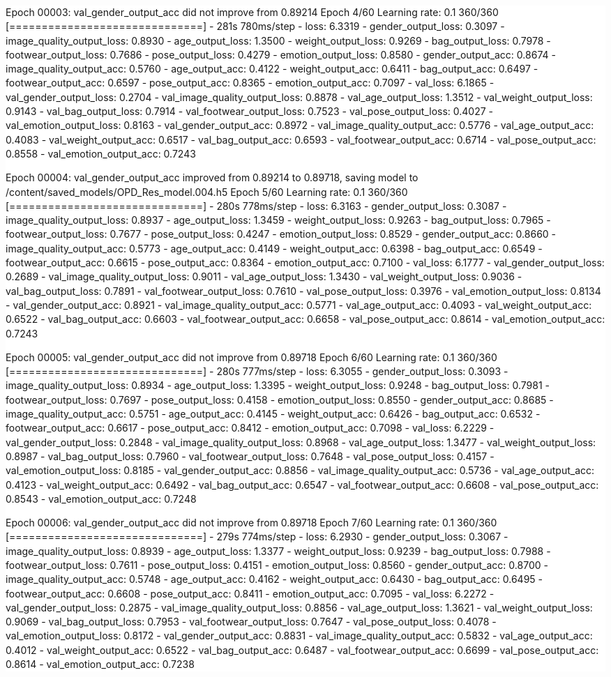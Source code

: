 Epoch 00003: val_gender_output_acc did not improve from 0.89214
Epoch 4/60
Learning rate:  0.1
360/360 [==============================] - 281s 780ms/step - loss: 6.3319 - gender_output_loss: 0.3097 - image_quality_output_loss: 0.8930 - age_output_loss: 1.3500 - weight_output_loss: 0.9269 - bag_output_loss: 0.7978 - footwear_output_loss: 0.7686 - pose_output_loss: 0.4279 - emotion_output_loss: 0.8580 - gender_output_acc: 0.8674 - image_quality_output_acc: 0.5760 - age_output_acc: 0.4122 - weight_output_acc: 0.6411 - bag_output_acc: 0.6497 - footwear_output_acc: 0.6597 - pose_output_acc: 0.8365 - emotion_output_acc: 0.7097 - val_loss: 6.1865 - val_gender_output_loss: 0.2704 - val_image_quality_output_loss: 0.8878 - val_age_output_loss: 1.3512 - val_weight_output_loss: 0.9143 - val_bag_output_loss: 0.7914 - val_footwear_output_loss: 0.7523 - val_pose_output_loss: 0.4027 - val_emotion_output_loss: 0.8163 - val_gender_output_acc: 0.8972 - val_image_quality_output_acc: 0.5776 - val_age_output_acc: 0.4083 - val_weight_output_acc: 0.6517 - val_bag_output_acc: 0.6593 - val_footwear_output_acc: 0.6714 - val_pose_output_acc: 0.8558 - val_emotion_output_acc: 0.7243

Epoch 00004: val_gender_output_acc improved from 0.89214 to 0.89718, saving model to /content/saved_models/OPD_Res_model.004.h5
Epoch 5/60
Learning rate:  0.1
360/360 [==============================] - 280s 778ms/step - loss: 6.3163 - gender_output_loss: 0.3087 - image_quality_output_loss: 0.8937 - age_output_loss: 1.3459 - weight_output_loss: 0.9263 - bag_output_loss: 0.7965 - footwear_output_loss: 0.7677 - pose_output_loss: 0.4247 - emotion_output_loss: 0.8529 - gender_output_acc: 0.8660 - image_quality_output_acc: 0.5773 - age_output_acc: 0.4149 - weight_output_acc: 0.6398 - bag_output_acc: 0.6549 - footwear_output_acc: 0.6615 - pose_output_acc: 0.8364 - emotion_output_acc: 0.7100 - val_loss: 6.1777 - val_gender_output_loss: 0.2689 - val_image_quality_output_loss: 0.9011 - val_age_output_loss: 1.3430 - val_weight_output_loss: 0.9036 - val_bag_output_loss: 0.7891 - val_footwear_output_loss: 0.7610 - val_pose_output_loss: 0.3976 - val_emotion_output_loss: 0.8134 - val_gender_output_acc: 0.8921 - val_image_quality_output_acc: 0.5771 - val_age_output_acc: 0.4093 - val_weight_output_acc: 0.6522 - val_bag_output_acc: 0.6603 - val_footwear_output_acc: 0.6658 - val_pose_output_acc: 0.8614 - val_emotion_output_acc: 0.7243

Epoch 00005: val_gender_output_acc did not improve from 0.89718
Epoch 6/60
Learning rate:  0.1
360/360 [==============================] - 280s 777ms/step - loss: 6.3055 - gender_output_loss: 0.3093 - image_quality_output_loss: 0.8934 - age_output_loss: 1.3395 - weight_output_loss: 0.9248 - bag_output_loss: 0.7981 - footwear_output_loss: 0.7697 - pose_output_loss: 0.4158 - emotion_output_loss: 0.8550 - gender_output_acc: 0.8685 - image_quality_output_acc: 0.5751 - age_output_acc: 0.4145 - weight_output_acc: 0.6426 - bag_output_acc: 0.6532 - footwear_output_acc: 0.6617 - pose_output_acc: 0.8412 - emotion_output_acc: 0.7098 - val_loss: 6.2229 - val_gender_output_loss: 0.2848 - val_image_quality_output_loss: 0.8968 - val_age_output_loss: 1.3477 - val_weight_output_loss: 0.8987 - val_bag_output_loss: 0.7960 - val_footwear_output_loss: 0.7648 - val_pose_output_loss: 0.4157 - val_emotion_output_loss: 0.8185 - val_gender_output_acc: 0.8856 - val_image_quality_output_acc: 0.5736 - val_age_output_acc: 0.4123 - val_weight_output_acc: 0.6492 - val_bag_output_acc: 0.6547 - val_footwear_output_acc: 0.6608 - val_pose_output_acc: 0.8543 - val_emotion_output_acc: 0.7248

Epoch 00006: val_gender_output_acc did not improve from 0.89718
Epoch 7/60
Learning rate:  0.1
360/360 [==============================] - 279s 774ms/step - loss: 6.2930 - gender_output_loss: 0.3067 - image_quality_output_loss: 0.8939 - age_output_loss: 1.3377 - weight_output_loss: 0.9239 - bag_output_loss: 0.7988 - footwear_output_loss: 0.7611 - pose_output_loss: 0.4151 - emotion_output_loss: 0.8560 - gender_output_acc: 0.8700 - image_quality_output_acc: 0.5748 - age_output_acc: 0.4162 - weight_output_acc: 0.6430 - bag_output_acc: 0.6495 - footwear_output_acc: 0.6608 - pose_output_acc: 0.8411 - emotion_output_acc: 0.7095 - val_loss: 6.2272 - val_gender_output_loss: 0.2875 - val_image_quality_output_loss: 0.8856 - val_age_output_loss: 1.3621 - val_weight_output_loss: 0.9069 - val_bag_output_loss: 0.7953 - val_footwear_output_loss: 0.7647 - val_pose_output_loss: 0.4078 - val_emotion_output_loss: 0.8172 - val_gender_output_acc: 0.8831 - val_image_quality_output_acc: 0.5832 - val_age_output_acc: 0.4012 - val_weight_output_acc: 0.6522 - val_bag_output_acc: 0.6487 - val_footwear_output_acc: 0.6699 - val_pose_output_acc: 0.8614 - val_emotion_output_acc: 0.7238
